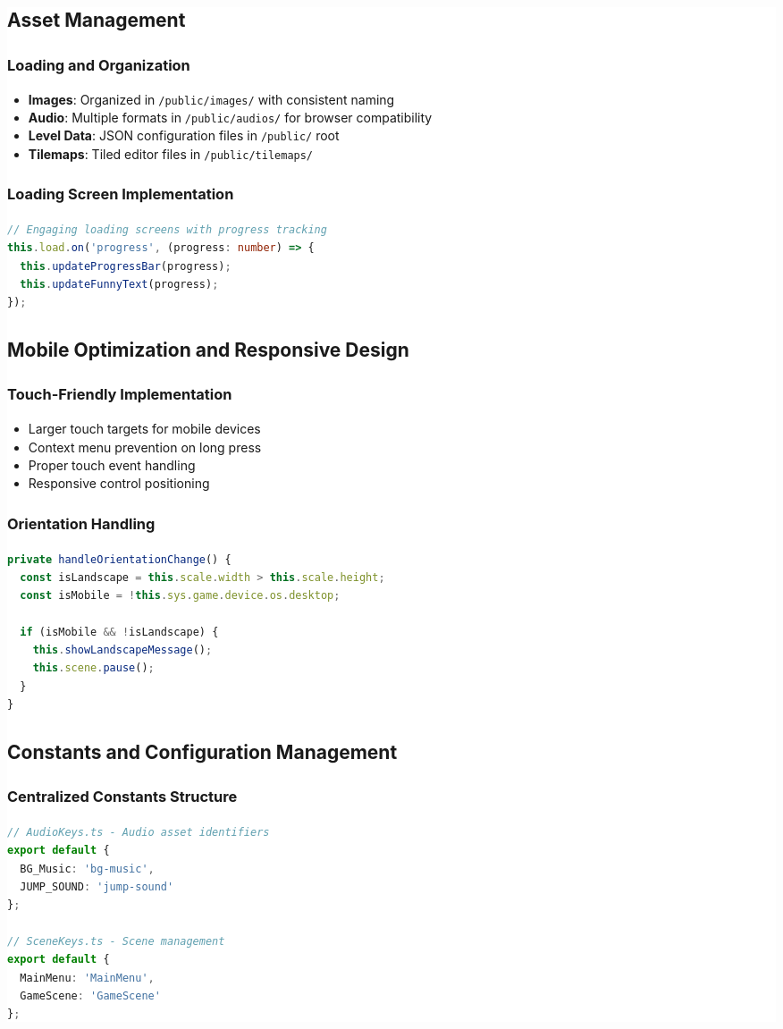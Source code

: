 ## Asset Management

### Loading and Organization
- **Images**: Organized in `/public/images/` with consistent naming
- **Audio**: Multiple formats in `/public/audios/` for browser compatibility
- **Level Data**: JSON configuration files in `/public/` root
- **Tilemaps**: Tiled editor files in `/public/tilemaps/`

### Loading Screen Implementation
```typescript
// Engaging loading screens with progress tracking
this.load.on('progress', (progress: number) => {
  this.updateProgressBar(progress);
  this.updateFunnyText(progress);
});
```

## Mobile Optimization and Responsive Design

### Touch-Friendly Implementation
- Larger touch targets for mobile devices
- Context menu prevention on long press
- Proper touch event handling
- Responsive control positioning

### Orientation Handling
```typescript
private handleOrientationChange() {
  const isLandscape = this.scale.width > this.scale.height;
  const isMobile = !this.sys.game.device.os.desktop;
  
  if (isMobile && !isLandscape) {
    this.showLandscapeMessage();
    this.scene.pause();
  }
}
```

## Constants and Configuration Management

### Centralized Constants Structure
```typescript
// AudioKeys.ts - Audio asset identifiers
export default {
  BG_Music: 'bg-music',
  JUMP_SOUND: 'jump-sound'
};

// SceneKeys.ts - Scene management
export default {
  MainMenu: 'MainMenu',
  GameScene: 'GameScene'
};
```
